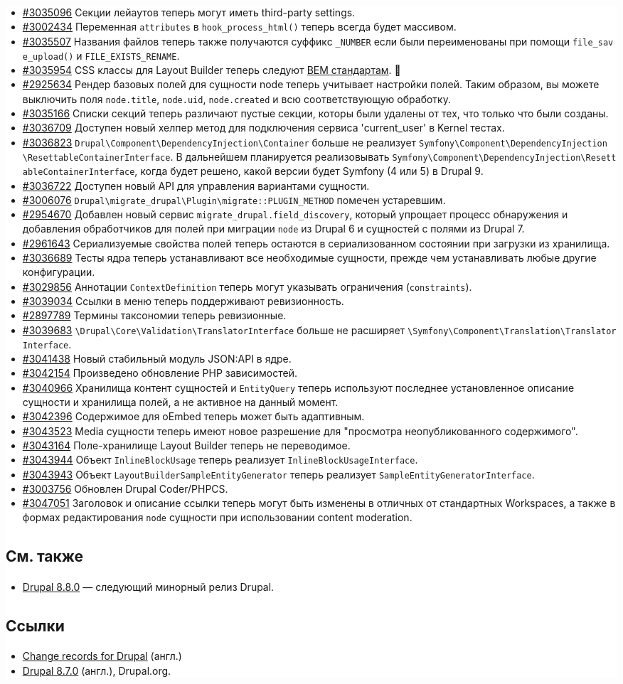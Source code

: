 - [#3035096](https://www.drupal.org/node/3035096) Секции лейаутов теперь могут иметь third-party settings.
- [#3002434](https://www.drupal.org/node/3002434) Переменная `attributes` в `hook_process_html()` теперь всегда будет массивом.
- [#3035507](https://www.drupal.org/node/3035507) Названия файлов теперь также получаются суффикс `_NUMBER` если были переименованы при помощи `file_save_upload()` и `FILE_EXISTS_RENAME`.
- [#3035954](https://www.drupal.org/node/3035954) CSS классы для Layout Builder теперь следуют [BEM стандартам](http://getbem.com/introduction/). 👀
- [#2925634](https://www.drupal.org/node/2925634) Рендер базовых полей для сущности node теперь учитывает настройки полей. Таким образом, вы можете выключить поля `node.title`, `node.uid`, `node.created` и всю соответствующую обработку.
- [#3035166](https://www.drupal.org/node/3035166) Списки секций теперь различают пустые секции, которы были удалены от тех, что только что были созданы.
- [#3036709](https://www.drupal.org/node/3036709) Доступен новый хелпер метод для подключения сервиса 'current_user' в Kernel тестах.
- [#3036823](https://www.drupal.org/node/3036823) `Drupal\Component\DependencyInjection\Container` больше не реализует `Symfony\Component\DependencyInjection\ResettableContainerInterface`. В дальнейшем планируется реализовывать `Symfony\Component\DependencyInjection\ResettableContainerInterface`, когда будет решено, какой версии будет Symfony (4 или 5) в Drupal 9.
- [#3036722](https://www.drupal.org/node/3036722) Доступен новый API для управления вариантами сущности.
- [#3006076](https://www.drupal.org/node/3006076) `Drupal\migrate_drupal\Plugin\migrate::PLUGIN_METHOD` помечен устаревшим.
- [#2954670](https://www.drupal.org/node/2954670) Добавлен новый сервис `migrate_drupal.field_discovery`, который упрощает процесс обнаружения и добавления обработчиков для полей при миграции `node` из Drupal 6 и сущностей с полями из Drupal 7.
- [#2961643](https://www.drupal.org/node/2961643) Сериализуемые свойства полей теперь остаются в сериализованном состоянии при загрузки из хранилища.
- [#3036689](https://www.drupal.org/node/3036689) Тесты ядра теперь устанавливают все необходимые сущности, прежде чем устанавливать любые другие конфигурации.
- [#3029856](https://www.drupal.org/node/3029856) Аннотации `ContextDefinition` теперь могут указывать ограничения (`constraints`).
- [#3039034](https://www.drupal.org/node/3039034) Ссылки в меню теперь поддерживают ревизионность.
- [#2897789](https://www.drupal.org/node/2897789) Термины таксономии теперь ревизионные.
- [#3039683](https://www.drupal.org/node/3039683) `\Drupal\Core\Validation\TranslatorInterface` больше не расширяет `\Symfony\Component\Translation\TranslatorInterface`.
- [#3041438](https://www.drupal.org/node/3041438) Новый стабильный модуль JSON:API в ядре.
- [#3042154](https://www.drupal.org/node/3042154) Произведено обновление PHP зависимостей.
- [#3040966](https://www.drupal.org/node/3040966) Хранилища контент сущностей и `EntityQuery` теперь используют последнее установленное описание сущности и хранилища полей, а не активное на данный момент.
- [#3042396](https://www.drupal.org/node/3042396) Содержимое для oEmbed теперь может быть адаптивным.
- [#3043523](https://www.drupal.org/node/3043523) Media сущности теперь имеют новое разрешение для "просмотра неопубликованного содержимого".
- [#3043164](https://www.drupal.org/node/3043164) Поле-хранилище Layout Builder теперь не переводимое.
- [#3043944](https://www.drupal.org/node/3043944) Объект `InlineBlockUsage` теперь реализует `InlineBlockUsageInterface`.
- [#3043943](https://www.drupal.org/node/3043943) Объект `LayoutBuilderSampleEntityGenerator` теперь реализует `SampleEntityGeneratorInterface`.
- [#3003756](https://www.drupal.org/node/3003756) Обновлен Drupal Coder/PHPCS.
- [#3047051](https://www.drupal.org/node/3047051) Заголовок и описание ссылки теперь могут быть изменены в отличных от стандартных Workspaces, а также в формах редактирования `node` сущности при использовании content moderation.

## См. также

- [Drupal 8.8.0](release-8.8.0.md) — следующий минорный релиз Drupal. 

## Ссылки

- [Change records for Drupal](https://www.drupal.org/list-changes/drupal) (англ.)
- [Drupal 8.7.0](https://www.drupal.org/project/drupal/releases/8.7.0) (англ.), Drupal.org.